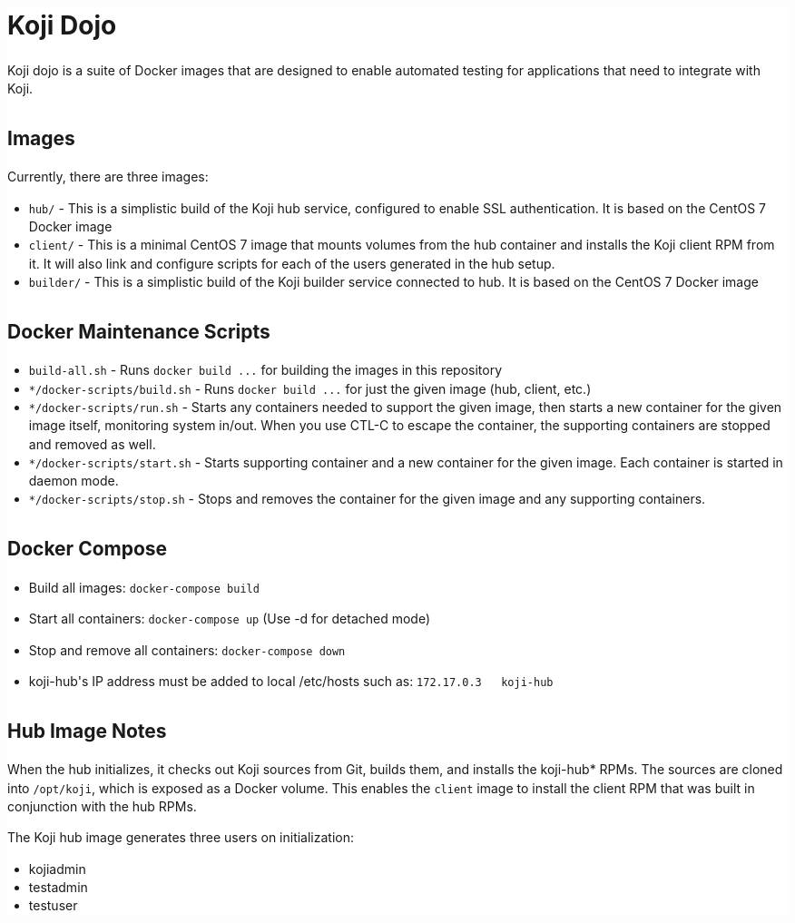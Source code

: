 # Koji Dojo

Koji dojo is a suite of Docker images that are designed to enable automated testing for applications that need to integrate with Koji.

## Images

Currently, there are three images:

* `hub/` - This is a simplistic build of the Koji hub service, configured to enable SSL authentication. It is based on the CentOS 7 Docker image
* `client/` - This is a minimal CentOS 7 image that mounts volumes from the hub container and installs the Koji client RPM from it. It will also link and configure scripts for each of the users generated in the hub setup.
* `builder/` - This is a simplistic build of the Koji builder service connected to hub. It is based on the CentOS 7 Docker image

## Docker Maintenance Scripts

* `build-all.sh` - Runs `docker build ...` for building the images in this repository
* `*/docker-scripts/build.sh` - Runs `docker build ...` for just the given image (hub, client, etc.)
* `*/docker-scripts/run.sh` - Starts any containers needed to support the given image, then starts a new container for the given image itself, monitoring system in/out. When you use CTL-C to escape the container, the supporting containers are stopped and removed as well.
* `*/docker-scripts/start.sh` - Starts supporting container and a new container for the given image. Each container is started in daemon mode.
* `*/docker-scripts/stop.sh` - Stops and removes the container for the given image and any supporting containers.

## Docker Compose

* Build all images: `docker-compose build`
* Start all containers: `docker-compose up` (Use -d for detached mode)
* Stop and remove all containers: `docker-compose down`

* koji-hub's IP address must be added to local /etc/hosts such as:
    `172.17.0.3   koji-hub`

## Hub Image Notes

When the hub initializes, it checks out Koji sources from Git, builds them, and installs the koji-hub* RPMs. The sources are cloned into `/opt/koji`, which is exposed as a Docker volume. This enables the `client` image to install the client RPM that was built in conjunction with the hub RPMs.

The Koji hub image generates three users on initialization:

* kojiadmin
* testadmin
* testuser
